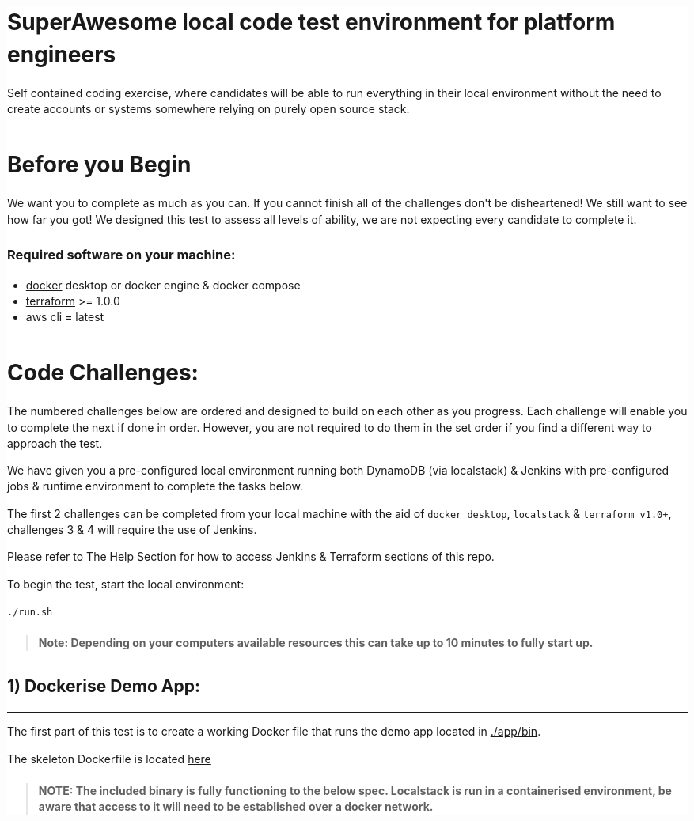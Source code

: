 SuperAwesome local code test environment for platform engineers
====================================

Self contained coding exercise, where candidates will be able to run everything in their local environment without the need to create accounts or systems somewhere relying on purely open source stack.

# Before you Begin

We want you to complete as much as you can. If you cannot finish all of the challenges don't be disheartened! We still want to see how far you got! We designed this test to assess all levels of ability, we are not expecting every candidate to complete it.

### **Required software on your machine**:
 - [docker](https://docs.docker.com/get-docker/) desktop or docker engine & docker compose
 - [terraform](https://www.terraform.io/downloads.html) >= 1.0.0
 - aws cli = latest

# Code Challenges:

The numbered challenges below are ordered and designed to build on each other as you progress. Each challenge will enable you to complete the next if done in order. However, you are not required to do them in the set order if you find a different way to approach the test.

We have given you a pre-configured local environment running both DynamoDB (via localstack) & Jenkins with pre-configured jobs & runtime environment to complete the tasks below.

The first 2 challenges can be completed from your local machine with the aid of `docker desktop`, `localstack` & `terraform v1.0+`, challenges 3 & 4 will require the use of Jenkins.

Please refer to [The Help Section](#help) for how to access Jenkins & Terraform sections of this repo.

To begin the test, start the local environment:

```shell
./run.sh
```

>#### **Note**: Depending on your computers available resources this can take up to 10 minutes to fully start up.

## 1) Dockerise Demo App:
---

The first part of this test is to create a working Docker file that runs the demo app located in [./app/bin](./app/bin).

The skeleton Dockerfile is located [here](./app/Dockerfile)

>#### **NOTE**: The included binary is fully functioning to the below spec. Localstack is run in a containerised environment, be aware that access to it will need to be established over a docker network.
